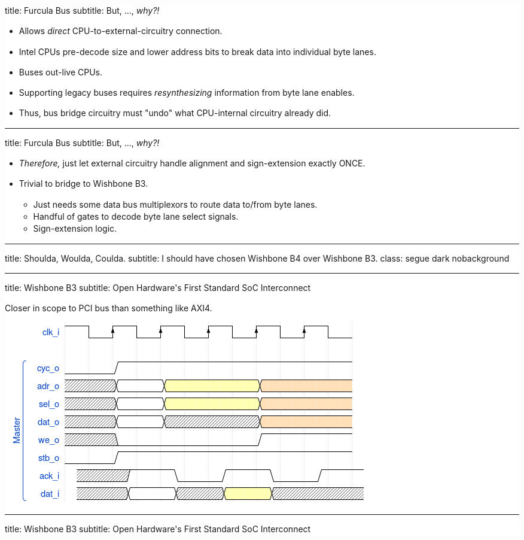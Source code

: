 title: Furcula Bus
subtitle: But, ..., <i>why?!</i>

- Allows *direct* CPU-to-external-circuitry connection.

- Intel CPUs pre-decode size and lower address bits to break data into individual byte lanes.
- Buses out-live CPUs.
- Supporting legacy buses requires *resynthesizing* information from byte lane enables.
- Thus, bus bridge circuitry must "undo" what CPU-internal circuitry already did.

---
title: Furcula Bus
subtitle: But, ..., <i>why?!</i>

- *Therefore,* just let external circuitry handle alignment and sign-extension exactly ONCE.

- Trivial to bridge to Wishbone B3.
    - Just needs some data bus multiplexors to route data to/from byte lanes.
    - Handful of gates to decode byte lane select signals.
    - Sign-extension logic.

---
title: Shoulda, Woulda, Coulda.
subtitle: I should have chosen Wishbone B4 over Wishbone B3.
class: segue dark nobackground

---
title: Wishbone B3
subtitle: Open Hardware's First Standard SoC Interconnect

Closer in scope to PCI bus than something like AXI4.

<img src="wb3.png" />

---
title: Wishbone B3
subtitle: Open Hardware's First Standard SoC Interconnect
